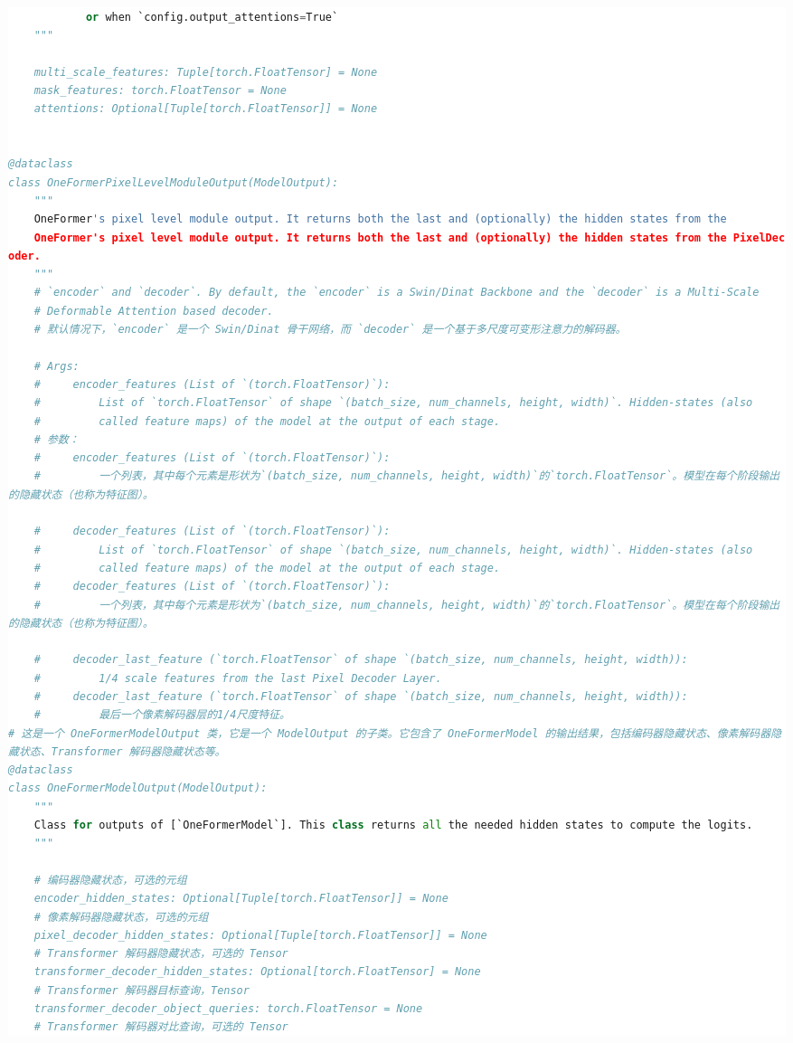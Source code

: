 ```py
            or when `config.output_attentions=True`
    """

    multi_scale_features: Tuple[torch.FloatTensor] = None
    mask_features: torch.FloatTensor = None
    attentions: Optional[Tuple[torch.FloatTensor]] = None


@dataclass
class OneFormerPixelLevelModuleOutput(ModelOutput):
    """
    OneFormer's pixel level module output. It returns both the last and (optionally) the hidden states from the
    OneFormer's pixel level module output. It returns both the last and (optionally) the hidden states from the PixelDecoder.
    """
    # `encoder` and `decoder`. By default, the `encoder` is a Swin/Dinat Backbone and the `decoder` is a Multi-Scale
    # Deformable Attention based decoder.
    # 默认情况下，`encoder` 是一个 Swin/Dinat 骨干网络，而 `decoder` 是一个基于多尺度可变形注意力的解码器。
    
    # Args:
    #     encoder_features (List of `(torch.FloatTensor)`):
    #         List of `torch.FloatTensor` of shape `(batch_size, num_channels, height, width)`. Hidden-states (also
    #         called feature maps) of the model at the output of each stage.
    # 参数：
    #     encoder_features (List of `(torch.FloatTensor)`):
    #         一个列表，其中每个元素是形状为`(batch_size, num_channels, height, width)`的`torch.FloatTensor`。模型在每个阶段输出的隐藏状态（也称为特征图）。
    
    #     decoder_features (List of `(torch.FloatTensor)`):
    #         List of `torch.FloatTensor` of shape `(batch_size, num_channels, height, width)`. Hidden-states (also
    #         called feature maps) of the model at the output of each stage.
    #     decoder_features (List of `(torch.FloatTensor)`):
    #         一个列表，其中每个元素是形状为`(batch_size, num_channels, height, width)`的`torch.FloatTensor`。模型在每个阶段输出的隐藏状态（也称为特征图）。
    
    #     decoder_last_feature (`torch.FloatTensor` of shape `(batch_size, num_channels, height, width)):
    #         1/4 scale features from the last Pixel Decoder Layer.
    #     decoder_last_feature (`torch.FloatTensor` of shape `(batch_size, num_channels, height, width)):
    #         最后一个像素解码器层的1/4尺度特征。
# 这是一个 OneFormerModelOutput 类，它是一个 ModelOutput 的子类。它包含了 OneFormerModel 的输出结果，包括编码器隐藏状态、像素解码器隐藏状态、Transformer 解码器隐藏状态等。
@dataclass
class OneFormerModelOutput(ModelOutput):
    """
    Class for outputs of [`OneFormerModel`]. This class returns all the needed hidden states to compute the logits.
    """

    # 编码器隐藏状态，可选的元组
    encoder_hidden_states: Optional[Tuple[torch.FloatTensor]] = None
    # 像素解码器隐藏状态，可选的元组
    pixel_decoder_hidden_states: Optional[Tuple[torch.FloatTensor]] = None
    # Transformer 解码器隐藏状态，可选的 Tensor
    transformer_decoder_hidden_states: Optional[torch.FloatTensor] = None
    # Transformer 解码器目标查询，Tensor
    transformer_decoder_object_queries: torch.FloatTensor = None
    # Transformer 解码器对比查询，可选的 Tensor
```
